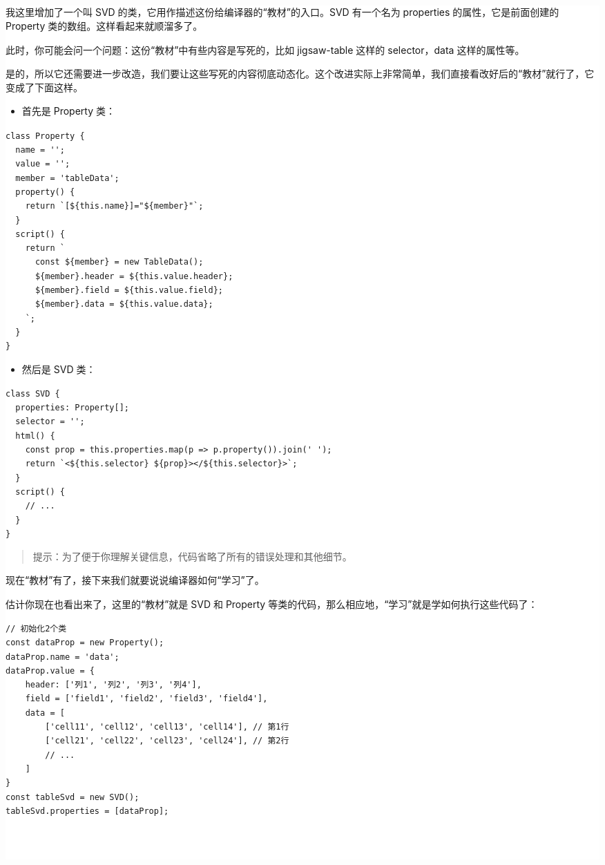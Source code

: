 <p>我这里增加了一个叫 SVD 的类，它用作描述这份给编译器的“教材”的入口。SVD 有一个名为 properties 的属性，它是前面创建的 Property 类的数组。这样看起来就顺溜多了。</p>

<p>此时，你可能会问一个问题：这份“教材”中有些内容是写死的，比如 jigsaw-table 这样的 selector，data 这样的属性等。</p>

<p>是的，所以它还需要进一步改造，我们要让这些写死的内容彻底动态化。这个改进实际上非常简单，我们直接看改好后的“教材”就行了，它变成了下面这样。</p>

<ul>
<li>首先是 Property 类：</li>
</ul>

<pre><code class="language-js">class Property {
  name = '';
  value = '';
  member = 'tableData';
  property() {
    return `[${this.name}]=&quot;${member}&quot;`;
  }
  script() {
    return `
      const ${member} = new TableData();
      ${member}.header = ${this.value.header};
      ${member}.field = ${this.value.field};
      ${member}.data = ${this.value.data};
    `;
  }
}
</code></pre>

<ul>
<li>然后是 SVD 类：</li>
</ul>

<pre><code class="language-js">class SVD {
  properties: Property[];
  selector = '';
  html() {
    const prop = this.properties.map(p =&gt; p.property()).join(' ');
    return `&lt;${this.selector} ${prop}&gt;&lt;/${this.selector}&gt;`;
  }
  script() {
    // ...
  }
}
</code></pre>

<blockquote>
<p>提示：为了便于你理解关键信息，代码省略了所有的错误处理和其他细节。</p>
</blockquote>

<p>现在“教材”有了，接下来我们就要说说编译器如何“学习”了。</p>

<p>估计你现在也看出来了，这里的“教材”就是 SVD 和 Property 等类的代码，那么相应地，“学习”就是学如何执行这些代码了：</p>

<pre><code class="language-js">// 初始化2个类
const dataProp = new Property();
dataProp.name = 'data';
dataProp.value = {
    header: ['列1', '列2', '列3', '列4'],
    field = ['field1', 'field2', 'field3', 'field4'],
    data = [
        ['cell11', 'cell12', 'cell13', 'cell14'], // 第1行
        ['cell21', 'cell22', 'cell23', 'cell24'], // 第2行
        // ...
    ]
}
const tableSvd = new SVD();
tableSvd.properties = [dataProp];